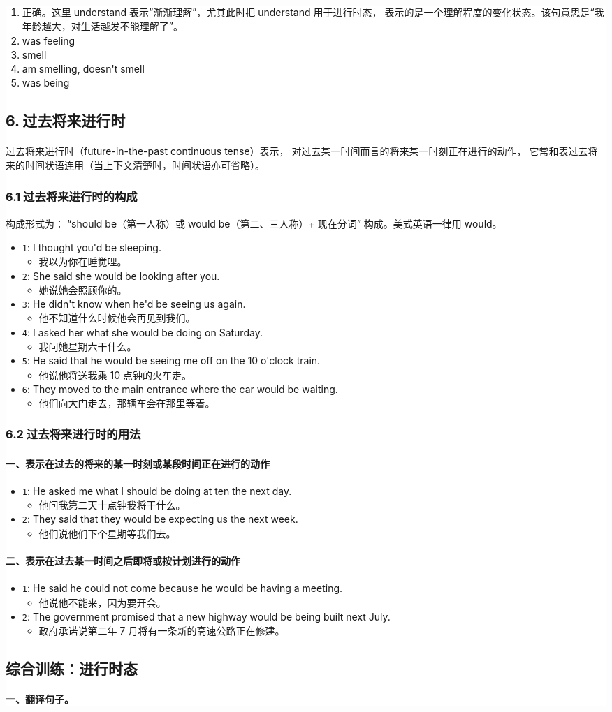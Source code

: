 1. 正确。这里 understand 表示“渐渐理解”，尤其此时把 understand 用于进行时态，
   表示的是一个理解程度的变化状态。该句意思是“我年龄越大，对生活越发不能理解了”。
2. was feeling
3. smell
4. am smelling, doesn't smell
5. was being

## 6. 过去将来进行时

过去将来进行时（future-in-the-past continuous tense）表示，
对过去某一时间而言的将来某一时刻正在进行的动作，
它常和表过去将来的时间状语连用（当上下文清楚时，时间状语亦可省略）。

### 6.1 过去将来进行时的构成

构成形式为：
“should be（第一人称）或 would be（第二、三人称）+ 现在分词”
构成。美式英语一律用 would。

- `1`: I thought you'd be sleeping.
  - 我以为你在睡觉哩。
- `2`: She said she would be looking after you.
  - 她说她会照顾你的。
- `3`: He didn't know when he'd be seeing us again.
  - 他不知道什么时候他会再见到我们。
- `4`: I asked her what she would be doing on Saturday.
  - 我问她星期六干什么。
- `5`: He said that he would be seeing me off on the 10 o'clock train.
  - 他说他将送我乘 10 点钟的火车走。
- `6`: They moved to the main entrance where the car would be waiting.
  - 他们向大门走去，那辆车会在那里等着。

### 6.2 过去将来进行时的用法

#### 一、表示在过去的将来的某一时刻或某段时间正在进行的动作

- `1`: He asked me what I should be doing at ten the next day.
  - 他问我第二天十点钟我将干什么。
- `2`: They said that they would be expecting us the next week.
  - 他们说他们下个星期等我们去。

#### 二、表示在过去某一时间之后即将或按计划进行的动作

- `1`: He said he could not come because he would be having a meeting.
  - 他说他不能来，因为要开会。
- `2`: The government promised that a new highway would be being built next
  July.
  - 政府承诺说第二年 7 月将有一条新的高速公路正在修建。

## 综合训练：进行时态

**一、翻译句子。**
